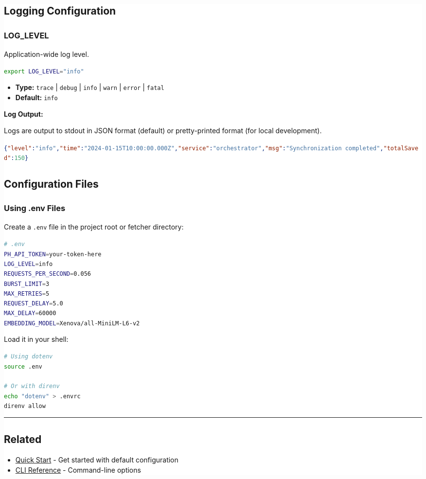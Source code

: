 

## Logging Configuration

### LOG_LEVEL

Application-wide log level.

```bash
export LOG_LEVEL="info"
```

- **Type:** `trace` | `debug` | `info` | `warn` | `error` | `fatal`
- **Default:** `info`

**Log Output:**

Logs are output to stdout in JSON format (default) or pretty-printed format (for local development).

```json
{"level":"info","time":"2024-01-15T10:00:00.000Z","service":"orchestrator","msg":"Synchronization completed","totalSaved":150}
```

## Configuration Files

### Using .env Files

Create a `.env` file in the project root or fetcher directory:

```bash
# .env
PH_API_TOKEN=your-token-here
LOG_LEVEL=info
REQUESTS_PER_SECOND=0.056
BURST_LIMIT=3
MAX_RETRIES=5
REQUEST_DELAY=5.0
MAX_DELAY=60000
EMBEDDING_MODEL=Xenova/all-MiniLM-L6-v2
```

Load it in your shell:

```bash
# Using dotenv
source .env

# Or with direnv
echo "dotenv" > .envrc
direnv allow
```

---
## Related

- [Quick Start](/quick-start/) - Get started with default configuration
- [CLI Reference](/reference/cli/) - Command-line options
